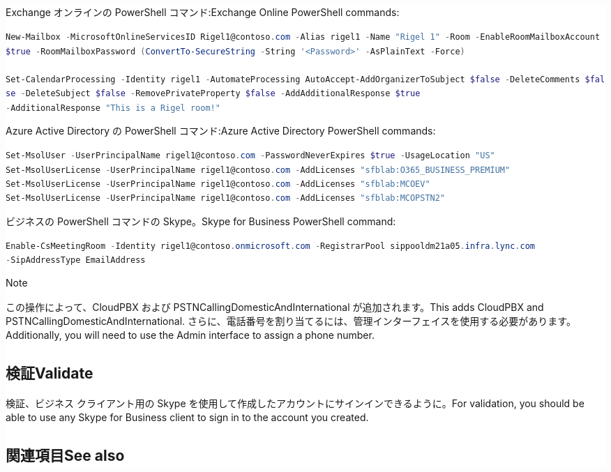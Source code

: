 <span data-ttu-id="b92d9-181">Exchange オンラインの PowerShell コマンド:</span><span class="sxs-lookup"><span data-stu-id="b92d9-181">Exchange Online PowerShell commands:</span></span>

``` Powershell
New-Mailbox -MicrosoftOnlineServicesID Rigel1@contoso.com -Alias rigel1 -Name "Rigel 1" -Room -EnableRoomMailboxAccount $true -RoomMailboxPassword (ConvertTo-SecureString -String '<Password>' -AsPlainText -Force)

Set-CalendarProcessing -Identity rigel1 -AutomateProcessing AutoAccept-AddOrganizerToSubject $false -DeleteComments $false -DeleteSubject $false -RemovePrivateProperty $false -AddAdditionalResponse $true
-AdditionalResponse "This is a Rigel room!"
```

<span data-ttu-id="b92d9-182">Azure Active Directory の PowerShell コマンド:</span><span class="sxs-lookup"><span data-stu-id="b92d9-182">Azure Active Directory PowerShell commands:</span></span>

``` PowerShell
Set-MsolUser -UserPrincipalName rigel1@contoso.com -PasswordNeverExpires $true -UsageLocation "US"
Set-MsolUserLicense -UserPrincipalName rigel1@contoso.com -AddLicenses "sfblab:O365_BUSINESS_PREMIUM"
Set-MsolUserLicense -UserPrincipalName rigel1@contoso.com -AddLicenses "sfblab:MCOEV"
Set-MsolUserLicense -UserPrincipalName rigel1@contoso.com -AddLicenses "sfblab:MCOPSTN2"
```



<span data-ttu-id="b92d9-183">ビジネスの PowerShell コマンドの Skype。</span><span class="sxs-lookup"><span data-stu-id="b92d9-183">Skype for Business PowerShell command:</span></span>

``` PowerShell
Enable-CsMeetingRoom -Identity rigel1@contoso.onmicrosoft.com -RegistrarPool sippooldm21a05.infra.lync.com
-SipAddressType EmailAddress
```

> [!NOTE]
> <span data-ttu-id="b92d9-184">この操作によって、CloudPBX および PSTNCallingDomesticAndInternational が追加されます。</span><span class="sxs-lookup"><span data-stu-id="b92d9-184">This adds CloudPBX and PSTNCallingDomesticAndInternational.</span></span> <span data-ttu-id="b92d9-185">さらに、電話番号を割り当てるには、管理インターフェイスを使用する必要があります。</span><span class="sxs-lookup"><span data-stu-id="b92d9-185">Additionally, you will need to use the Admin interface to assign a phone number.</span></span>

## <a name="validate"></a><span data-ttu-id="b92d9-186">検証</span><span class="sxs-lookup"><span data-stu-id="b92d9-186">Validate</span></span>

<span data-ttu-id="b92d9-187">検証、ビジネス クライアント用の Skype を使用して作成したアカウントにサインインできるように。</span><span class="sxs-lookup"><span data-stu-id="b92d9-187">For validation, you should be able to use any Skype for Business client to sign in to the account you created.</span></span>

## <a name="see-also"></a><span data-ttu-id="b92d9-188">関連項目</span><span class="sxs-lookup"><span data-stu-id="b92d9-188">See also</span></span>
